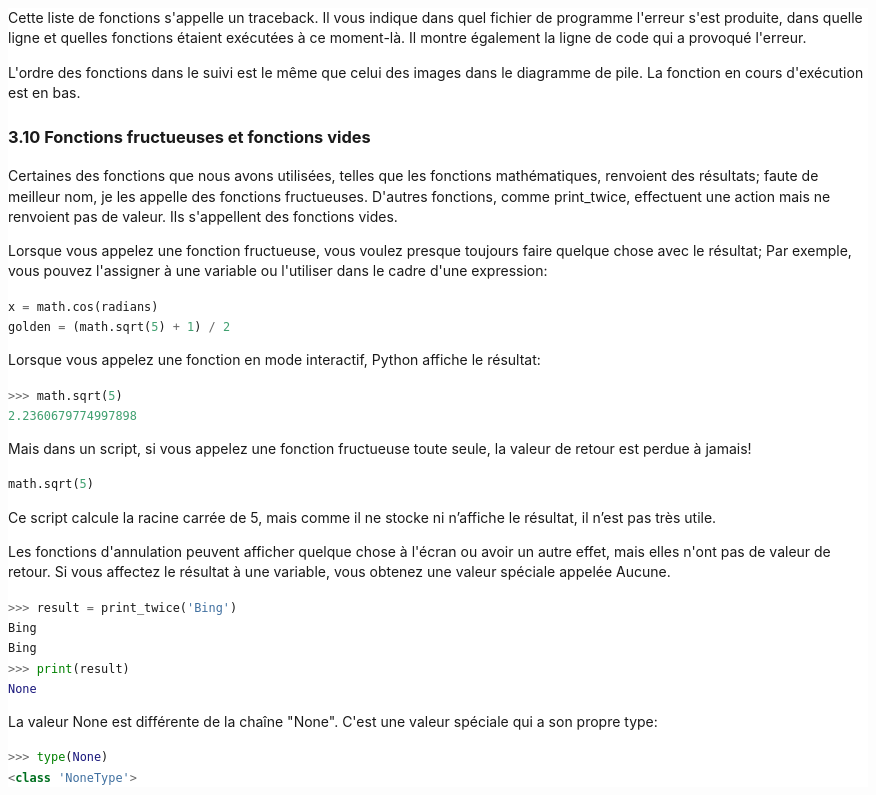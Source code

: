 Cette liste de fonctions s'appelle un traceback. Il vous indique dans quel fichier de programme l'erreur s'est produite, dans quelle ligne et quelles fonctions étaient exécutées à ce moment-là. Il montre également la ligne de code qui a provoqué l'erreur.

L'ordre des fonctions dans le suivi est le même que celui des images dans le diagramme de pile. La fonction en cours d'exécution est en bas.

### 3.10 Fonctions fructueuses et fonctions vides

Certaines des fonctions que nous avons utilisées, telles que les fonctions mathématiques, renvoient des résultats; faute de meilleur nom, je les appelle des fonctions fructueuses. D'autres fonctions, comme print_twice, effectuent une action mais ne renvoient pas de valeur. Ils s'appellent des fonctions vides.

Lorsque vous appelez une fonction fructueuse, vous voulez presque toujours faire quelque chose avec le résultat; Par exemple, vous pouvez l'assigner à une variable ou l'utiliser dans le cadre d'une expression:

```python
x = math.cos(radians)
golden = (math.sqrt(5) + 1) / 2
```

Lorsque vous appelez une fonction en mode interactif, Python affiche le résultat:

```python
>>> math.sqrt(5)
2.2360679774997898
```

Mais dans un script, si vous appelez une fonction fructueuse toute seule, la valeur de retour est perdue à jamais!

```python
math.sqrt(5)
```

Ce script calcule la racine carrée de 5, mais comme il ne stocke ni n’affiche le résultat, il n’est pas très utile.

Les fonctions d'annulation peuvent afficher quelque chose à l'écran ou avoir un autre effet, mais elles n'ont pas de valeur de retour. Si vous affectez le résultat à une variable, vous obtenez une valeur spéciale appelée Aucune.

```python
>>> result = print_twice('Bing')
Bing
Bing
>>> print(result)
None
```

La valeur None est différente de la chaîne "None". C'est une valeur spéciale qui a son propre type:

```python
>>> type(None)
<class 'NoneType'>
```
